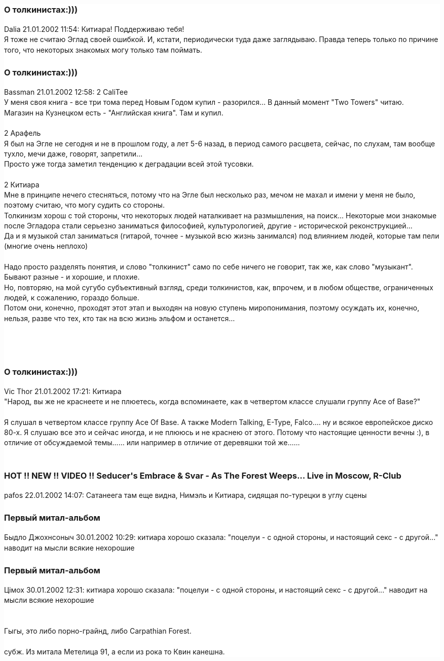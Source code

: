 ### О толкинистах:)))

Dalia 21.01.2002 11:54:
Китиара! Поддерживаю тебя!<BR>Я тоже не считаю Эглад своей ошибкой. И, кстати, периодически туда даже заглядываю. Правда теперь только по причине того, что некоторых знакомых могу только там поймать.

### О толкинистах:)))

Bassman 21.01.2002 12:58:
2 CaliTee<BR>У меня своя книга - все три тома перед Новым Годом купил - разорился... В данный момент "Two Towers" читаю.<BR>Магазин на Кузнецком есть - "Английская книга". Там и купил.<BR><BR>2 Арафель<BR>Я был на Эгле не сегодня и не в прошлом году, а лет 5-6 назад, в период самого расцвета, сейчас, по слухам, там вообще тухло, мечи даже, говорят, запретили...<BR>Просто уже тогда заметил тенденцию к деградации всей этой тусовки.<BR><BR>2 Китиара<BR>Мне в принципе нечего стесняться, потому что  на Эгле был несколько раз, мечом не махал и имени у меня не было, поэтому считаю, что могу судить со стороны.<BR>Толкинизм хорош с той стороны, что некоторых людей наталкивает на размышления, на поиск... Некоторые мои знакомые после Эгладора стали серьезно заниматься философией, культурологией, другие - исторической реконструкцией...<BR>Да и я музыкой стал заниматься (гитарой, точнее - музыкой всю жизнь занимался) под влиянием людей, которые там пели (многие очень неплохо)<BR><BR>Надо просто разделять понятия, и слово "толкинист" само по себе ничего не говорит, так же, как слово "музыкант".<BR>Бывают разные - и хорошие, и плохие. <BR>Но, повторяю, на мой сугубо субъективный взгляд, среди толкинистов, как, впрочем, и в любом обществе, ограниченных людей, к сожалению, гораздо больше.<BR>Потом они, конечно, проходят этот этап и выходян на новую ступень миропонимания, поэтому осуждать их, конечно, нельзя, разве что тех, кто так на всю жизнь эльфом и останется...<BR><BR><BR><BR>

### О толкинистах:)))

Vic Thor 21.01.2002 17:21:
Китиара <BR>"Народ, вы же не краснеете и не плюетесь, когда вспоминаете, как в четвертом классе слушали группу Ace of Base?" <BR><BR>Я слушал в четвертом классе группу Ace Of Base. А также Modern Talking, E-Type, Falco.... ну и всякое европейское диско 80-х. Я слушаю все это и сейчас иногда, и не плююсь и не краснею от этого. Потому что настоящие ценности вечны :), в отличие от обсуждаемой темы...... или например в отличие от деревяшки той же...... <BR><BR>

### HOT !! NEW !! VIDEO !! Seducer's Embrace & Svar - As The Forest Weeps... Live in Moscow, R-Club

pafos 22.01.2002 14:07:
Сатанеега там еще видна, Нимэль и Китиара, сидящая по-турецки в углу сцены

### Первый митал-альбом

Быдло Джохнсоныч 30.01.2002 10:29:
китиара хорошо сказала: "поцелуи - с одной стороны, и настоящий секс - с другой..." наводит на мысли всякие нехорошие

### Первый митал-альбом

Цiмох 30.01.2002 12:31:
китиара хорошо сказала: "поцелуи - с одной стороны, и настоящий секс - с другой..." наводит на мысли всякие нехорошие <BR><BR><BR>Гыгы, это либо порно-грайнд, либо Carpathian Forest.<BR><BR>субж. Из митала Метелица 91, а если из рока то Квин канешна.
